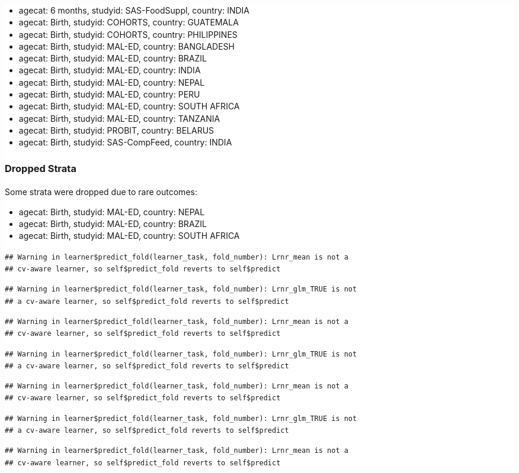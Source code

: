 * agecat: 6 months, studyid: SAS-FoodSuppl, country: INDIA
* agecat: Birth, studyid: COHORTS, country: GUATEMALA
* agecat: Birth, studyid: COHORTS, country: PHILIPPINES
* agecat: Birth, studyid: MAL-ED, country: BANGLADESH
* agecat: Birth, studyid: MAL-ED, country: BRAZIL
* agecat: Birth, studyid: MAL-ED, country: INDIA
* agecat: Birth, studyid: MAL-ED, country: NEPAL
* agecat: Birth, studyid: MAL-ED, country: PERU
* agecat: Birth, studyid: MAL-ED, country: SOUTH AFRICA
* agecat: Birth, studyid: MAL-ED, country: TANZANIA
* agecat: Birth, studyid: PROBIT, country: BELARUS
* agecat: Birth, studyid: SAS-CompFeed, country: INDIA

### Dropped Strata

Some strata were dropped due to rare outcomes:

* agecat: Birth, studyid: MAL-ED, country: NEPAL
* agecat: Birth, studyid: MAL-ED, country: BRAZIL
* agecat: Birth, studyid: MAL-ED, country: SOUTH AFRICA





```
## Warning in learner$predict_fold(learner_task, fold_number): Lrnr_mean is not a
## cv-aware learner, so self$predict_fold reverts to self$predict
```

```
## Warning in learner$predict_fold(learner_task, fold_number): Lrnr_glm_TRUE is not
## a cv-aware learner, so self$predict_fold reverts to self$predict
```

```
## Warning in learner$predict_fold(learner_task, fold_number): Lrnr_mean is not a
## cv-aware learner, so self$predict_fold reverts to self$predict
```

```
## Warning in learner$predict_fold(learner_task, fold_number): Lrnr_glm_TRUE is not
## a cv-aware learner, so self$predict_fold reverts to self$predict
```

```
## Warning in learner$predict_fold(learner_task, fold_number): Lrnr_mean is not a
## cv-aware learner, so self$predict_fold reverts to self$predict
```

```
## Warning in learner$predict_fold(learner_task, fold_number): Lrnr_glm_TRUE is not
## a cv-aware learner, so self$predict_fold reverts to self$predict
```

```
## Warning in learner$predict_fold(learner_task, fold_number): Lrnr_mean is not a
## cv-aware learner, so self$predict_fold reverts to self$predict
```
